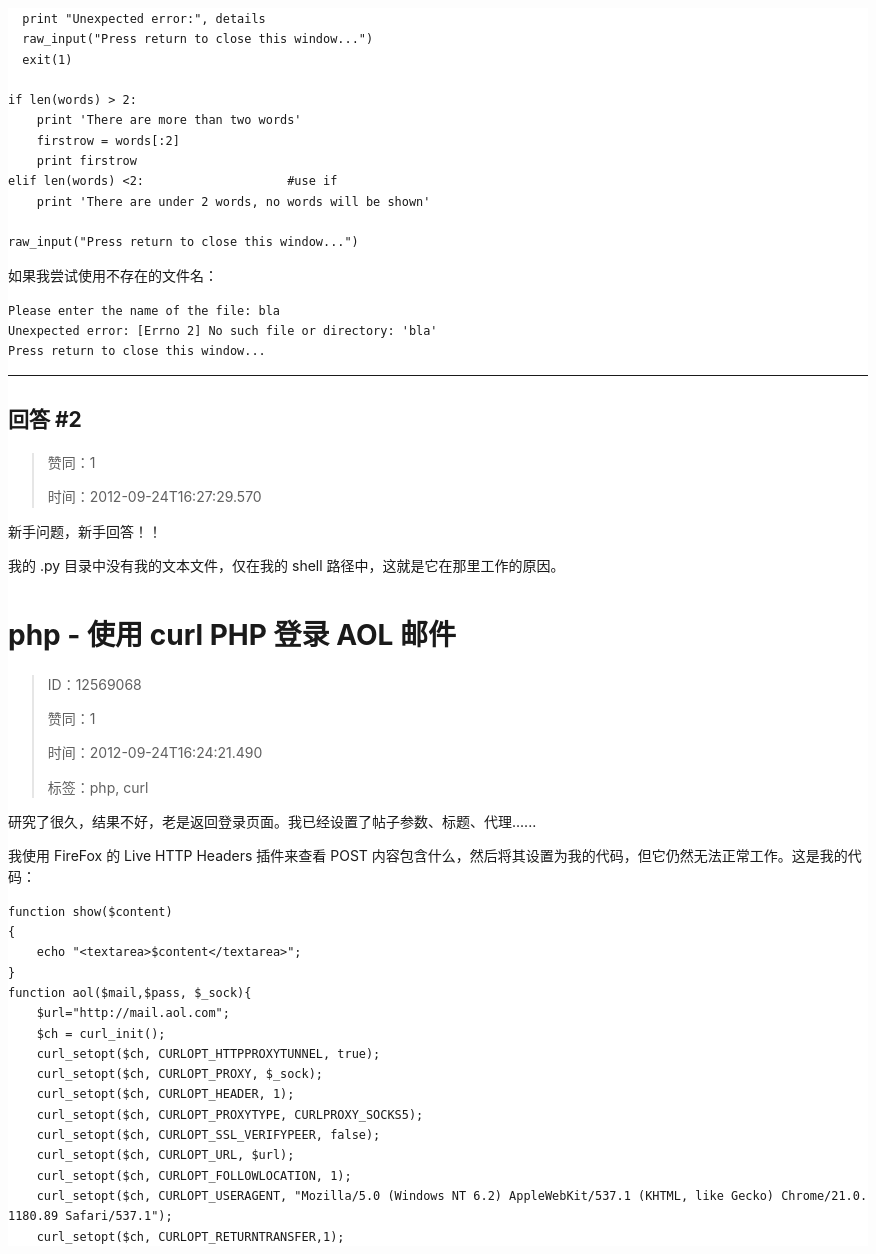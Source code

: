 ```
  print "Unexpected error:", details
  raw_input("Press return to close this window...")
  exit(1)

if len(words) > 2:
    print 'There are more than two words'
    firstrow = words[:2]
    print firstrow
elif len(words) <2:                    #use if
    print 'There are under 2 words, no words will be shown'

raw_input("Press return to close this window...") 
```

如果我尝试使用不存在的文件名：

```
Please enter the name of the file: bla
Unexpected error: [Errno 2] No such file or directory: 'bla'
Press return to close this window... 
```

* * *

## 回答 #2

> 赞同：1
> 
> 时间：2012-09-24T16:27:29.570

新手问题，新手回答！！

我的 .py 目录中没有我的文本文件，仅在我的 shell 路径中，这就是它在那里工作的原因。

# php - 使用 curl PHP 登录 AOL 邮件

> ID：12569068
> 
> 赞同：1
> 
> 时间：2012-09-24T16:24:21.490
> 
> 标签：php, curl

研究了很久，结果不好，老是返回登录页面。我已经设置了帖子参数、标题、代理......

我使用 FireFox 的 Live HTTP Headers 插件来查看 POST 内容包含什么，然后将其设置为我的代码，但它仍然无法正常工作。这是我的代码：

```
function show($content)
{
    echo "<textarea>$content</textarea>";
}
function aol($mail,$pass, $_sock){
    $url="http://mail.aol.com";     
    $ch = curl_init();      
    curl_setopt($ch, CURLOPT_HTTPPROXYTUNNEL, true);
    curl_setopt($ch, CURLOPT_PROXY, $_sock);
    curl_setopt($ch, CURLOPT_HEADER, 1);
    curl_setopt($ch, CURLOPT_PROXYTYPE, CURLPROXY_SOCKS5);
    curl_setopt($ch, CURLOPT_SSL_VERIFYPEER, false);
    curl_setopt($ch, CURLOPT_URL, $url);
    curl_setopt($ch, CURLOPT_FOLLOWLOCATION, 1);
    curl_setopt($ch, CURLOPT_USERAGENT, "Mozilla/5.0 (Windows NT 6.2) AppleWebKit/537.1 (KHTML, like Gecko) Chrome/21.0.1180.89 Safari/537.1");
    curl_setopt($ch, CURLOPT_RETURNTRANSFER,1);
```